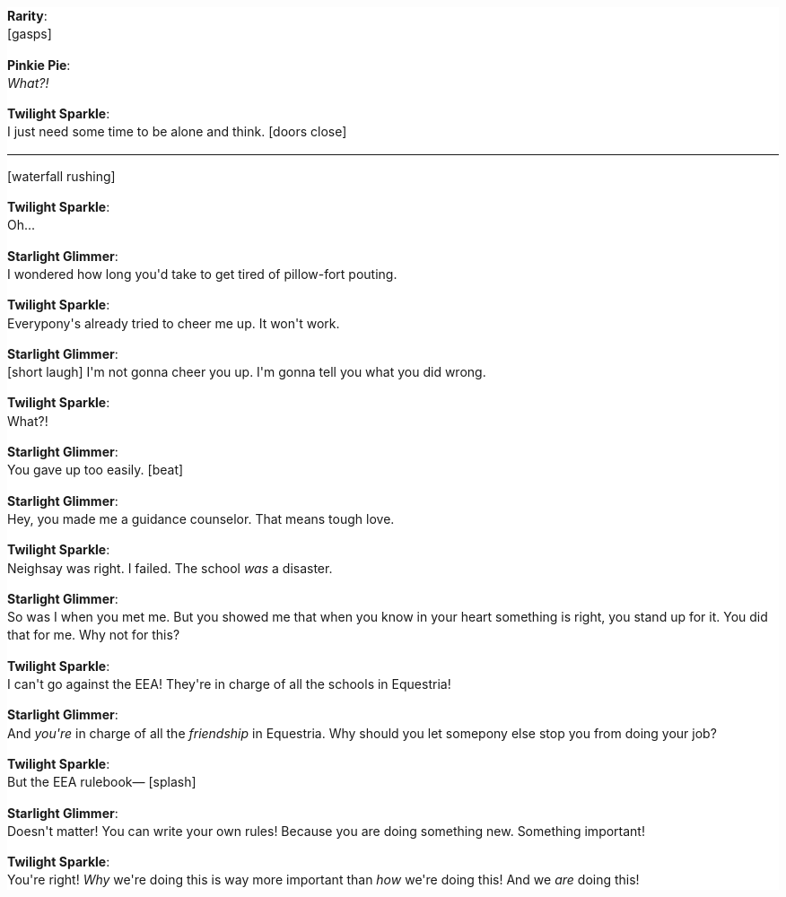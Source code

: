 **Rarity**:  
[gasps]

**Pinkie Pie**:  
*What?!*

**Twilight Sparkle**:  
I just need some time to be alone and think.
[doors close]

***

[waterfall rushing]

**Twilight Sparkle**:  
Oh...

**Starlight Glimmer**:  
I wondered how long you'd take to get tired of pillow-fort pouting.

**Twilight Sparkle**:  
Everypony's already tried to cheer me up. It won't work.

**Starlight Glimmer**:  
[short laugh] I'm not gonna cheer you up. I'm gonna tell you what you did wrong.

**Twilight Sparkle**:  
What?!

**Starlight Glimmer**:  
You gave up too easily.
[beat]

**Starlight Glimmer**:  
Hey, you made me a guidance counselor. That means tough love.

**Twilight Sparkle**:  
Neighsay was right. I failed. The school *was* a disaster.

**Starlight Glimmer**:  
So was I when you met me. But you showed me that when you know in your heart something is right, you stand up for it. You did that for me. Why not for this?

**Twilight Sparkle**:  
I can't go against the EEA! They're in charge of all the schools in Equestria!

**Starlight Glimmer**:  
And *you're* in charge of all the *friendship* in Equestria. Why should you let somepony else stop you from doing your job?

**Twilight Sparkle**:  
But the EEA rulebook—
[splash]

**Starlight Glimmer**:  
Doesn't matter! You can write your own rules! Because you are doing something new. Something important!

**Twilight Sparkle**:  
You're right! *Why* we're doing this is way more important than *how* we're doing this! And we *are* doing this!
